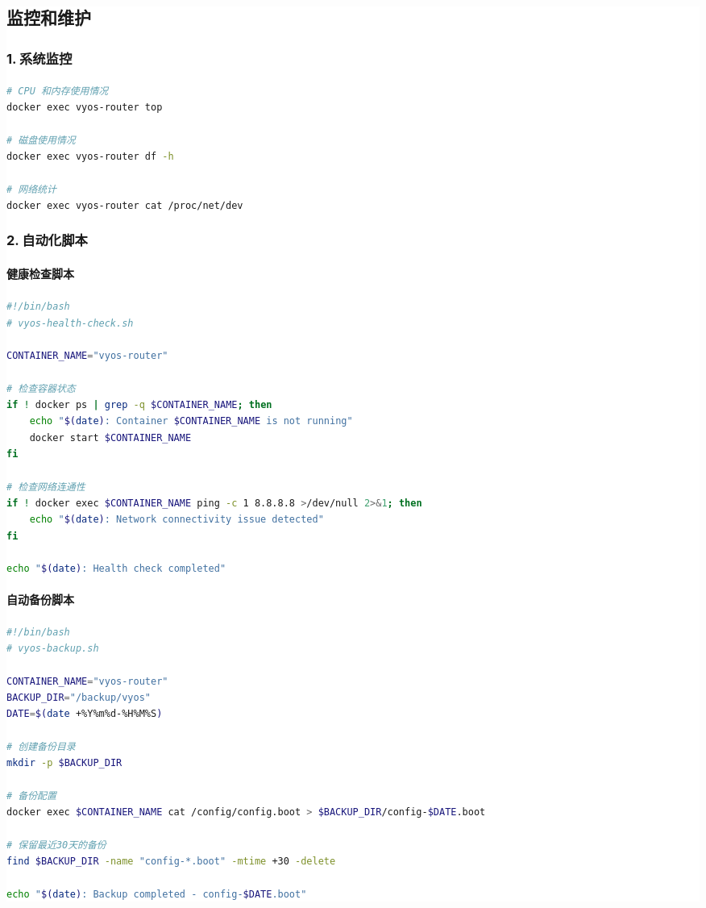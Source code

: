 
## 监控和维护

### 1. 系统监控
```bash
# CPU 和内存使用情况
docker exec vyos-router top

# 磁盘使用情况
docker exec vyos-router df -h

# 网络统计
docker exec vyos-router cat /proc/net/dev
```

### 2. 自动化脚本

#### 健康检查脚本
```bash
#!/bin/bash
# vyos-health-check.sh

CONTAINER_NAME="vyos-router"

# 检查容器状态
if ! docker ps | grep -q $CONTAINER_NAME; then
    echo "$(date): Container $CONTAINER_NAME is not running"
    docker start $CONTAINER_NAME
fi

# 检查网络连通性
if ! docker exec $CONTAINER_NAME ping -c 1 8.8.8.8 >/dev/null 2>&1; then
    echo "$(date): Network connectivity issue detected"
fi

echo "$(date): Health check completed"
```

#### 自动备份脚本
```bash
#!/bin/bash
# vyos-backup.sh

CONTAINER_NAME="vyos-router"
BACKUP_DIR="/backup/vyos"
DATE=$(date +%Y%m%d-%H%M%S)

# 创建备份目录
mkdir -p $BACKUP_DIR

# 备份配置
docker exec $CONTAINER_NAME cat /config/config.boot > $BACKUP_DIR/config-$DATE.boot

# 保留最近30天的备份
find $BACKUP_DIR -name "config-*.boot" -mtime +30 -delete

echo "$(date): Backup completed - config-$DATE.boot"
```
